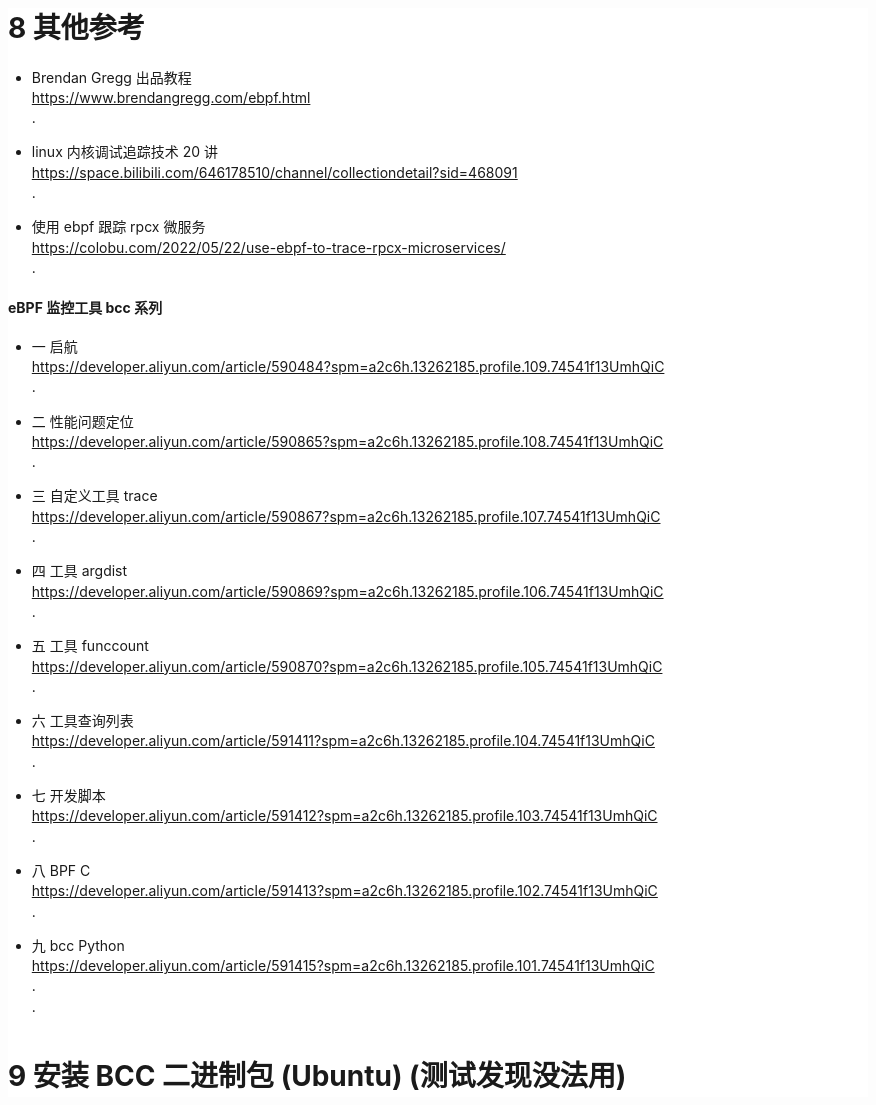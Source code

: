 8 其他参考
======

*   Brendan Gregg 出品教程  
    https://www.brendangregg.com/ebpf.html  
    .
    
*   linux 内核调试追踪技术 20 讲  
    https://space.bilibili.com/646178510/channel/collectiondetail?sid=468091  
    .
    
*   使用 ebpf 跟踪 rpcx 微服务  
    https://colobu.com/2022/05/22/use-ebpf-to-trace-rpcx-microservices/  
    .
    

#### eBPF 监控工具 bcc 系列

*   一 启航  
    https://developer.aliyun.com/article/590484?spm=a2c6h.13262185.profile.109.74541f13UmhQiC  
    .
    
*   二 性能问题定位  
    https://developer.aliyun.com/article/590865?spm=a2c6h.13262185.profile.108.74541f13UmhQiC  
    .
    
*   三 自定义工具 trace  
    https://developer.aliyun.com/article/590867?spm=a2c6h.13262185.profile.107.74541f13UmhQiC  
    .
    
*   四 工具 argdist  
    https://developer.aliyun.com/article/590869?spm=a2c6h.13262185.profile.106.74541f13UmhQiC  
    .
    
*   五 工具 funccount  
    https://developer.aliyun.com/article/590870?spm=a2c6h.13262185.profile.105.74541f13UmhQiC  
    .
    
*   六 工具查询列表  
    https://developer.aliyun.com/article/591411?spm=a2c6h.13262185.profile.104.74541f13UmhQiC  
    .
    
*   七 开发脚本  
    https://developer.aliyun.com/article/591412?spm=a2c6h.13262185.profile.103.74541f13UmhQiC  
    .
    
*   八 BPF C  
    https://developer.aliyun.com/article/591413?spm=a2c6h.13262185.profile.102.74541f13UmhQiC  
    .
    
*   九 bcc Python  
    https://developer.aliyun.com/article/591415?spm=a2c6h.13262185.profile.101.74541f13UmhQiC  
    .  
    .
    

9 安装 BCC 二进制包 (Ubuntu) (测试发现没法用)
================================
